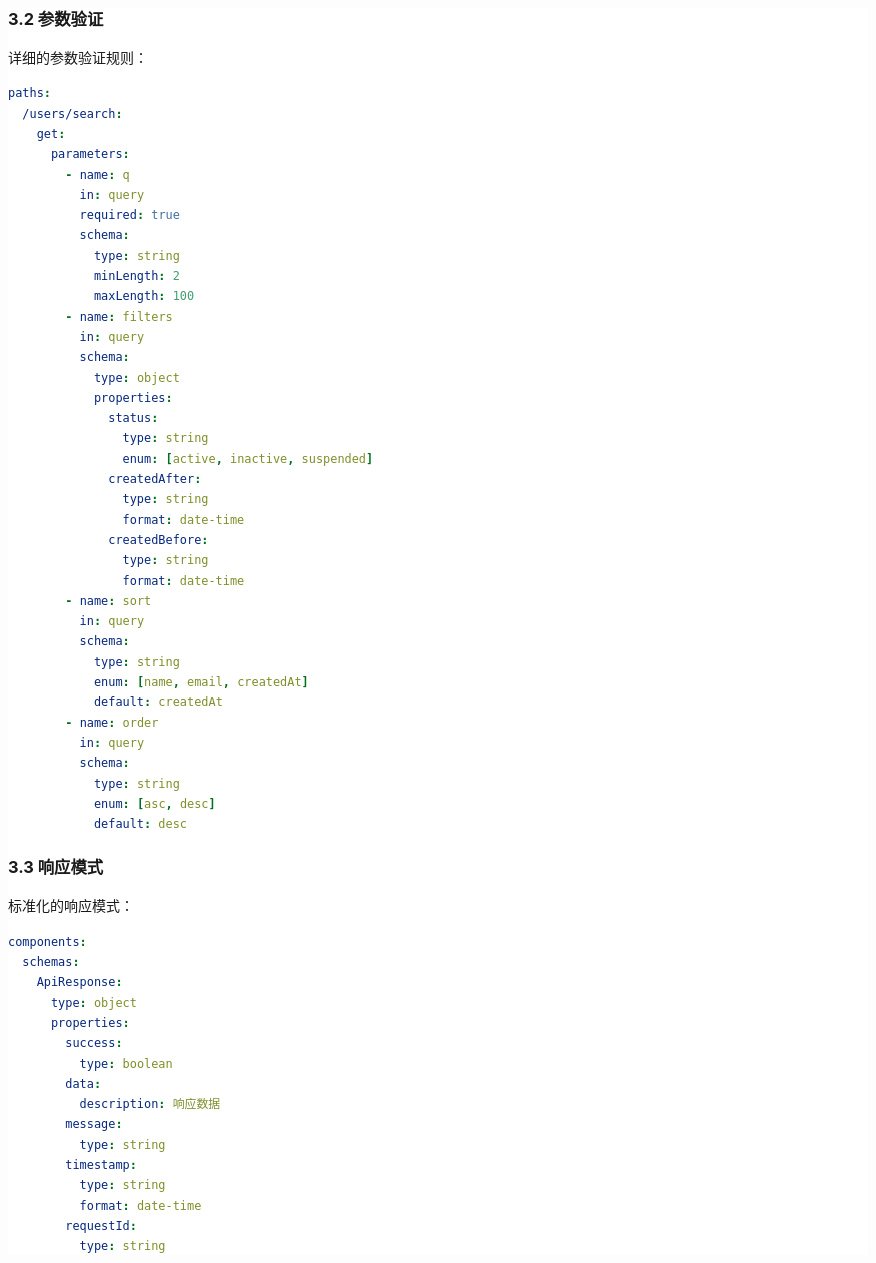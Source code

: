 ### 3.2 参数验证

详细的参数验证规则：

```yaml
paths:
  /users/search:
    get:
      parameters:
        - name: q
          in: query
          required: true
          schema:
            type: string
            minLength: 2
            maxLength: 100
        - name: filters
          in: query
          schema:
            type: object
            properties:
              status:
                type: string
                enum: [active, inactive, suspended]
              createdAfter:
                type: string
                format: date-time
              createdBefore:
                type: string
                format: date-time
        - name: sort
          in: query
          schema:
            type: string
            enum: [name, email, createdAt]
            default: createdAt
        - name: order
          in: query
          schema:
            type: string
            enum: [asc, desc]
            default: desc
```

### 3.3 响应模式

标准化的响应模式：

```yaml
components:
  schemas:
    ApiResponse:
      type: object
      properties:
        success:
          type: boolean
        data:
          description: 响应数据
        message:
          type: string
        timestamp:
          type: string
          format: date-time
        requestId:
          type: string
```